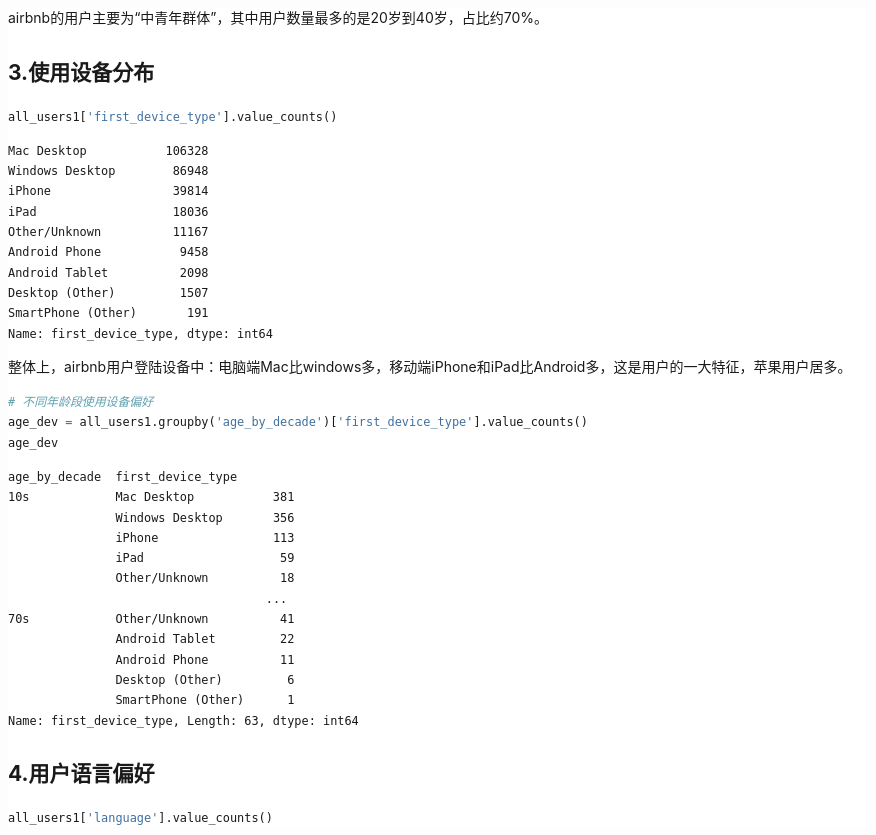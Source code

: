 

airbnb的用户主要为“中青年群体”，其中用户数量最多的是20岁到40岁，占比约70%。

## 3.使用设备分布


```python
all_users1['first_device_type'].value_counts()
```




    Mac Desktop           106328
    Windows Desktop        86948
    iPhone                 39814
    iPad                   18036
    Other/Unknown          11167
    Android Phone           9458
    Android Tablet          2098
    Desktop (Other)         1507
    SmartPhone (Other)       191
    Name: first_device_type, dtype: int64



整体上，airbnb用户登陆设备中：电脑端Mac比windows多，移动端iPhone和iPad比Android多，这是用户的一大特征，苹果用户居多。


```python
# 不同年龄段使用设备偏好
age_dev = all_users1.groupby('age_by_decade')['first_device_type'].value_counts()
age_dev 
```




    age_by_decade  first_device_type 
    10s            Mac Desktop           381
                   Windows Desktop       356
                   iPhone                113
                   iPad                   59
                   Other/Unknown          18
                                        ... 
    70s            Other/Unknown          41
                   Android Tablet         22
                   Android Phone          11
                   Desktop (Other)         6
                   SmartPhone (Other)      1
    Name: first_device_type, Length: 63, dtype: int64



## 4.用户语言偏好


```python
all_users1['language'].value_counts()
```
